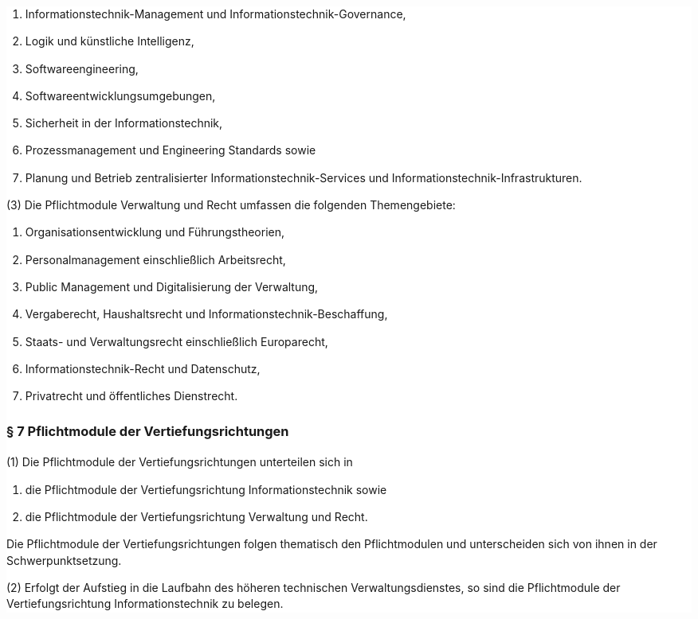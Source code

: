1.  Informationstechnik-Management und Informationstechnik-Governance,


2.  Logik und künstliche Intelligenz,


3.  Softwareengineering,


4.  Softwareentwicklungsumgebungen,


5.  Sicherheit in der Informationstechnik,


6.  Prozessmanagement und Engineering Standards sowie


7.  Planung und Betrieb zentralisierter Informationstechnik-Services und
    Informationstechnik-Infrastrukturen.




(3) Die Pflichtmodule Verwaltung und Recht umfassen die folgenden
Themengebiete:

1.  Organisationsentwicklung und Führungstheorien,


2.  Personalmanagement einschließlich Arbeitsrecht,


3.  Public Management und Digitalisierung der Verwaltung,


4.  Vergaberecht, Haushaltsrecht und Informationstechnik-Beschaffung,


5.  Staats- und Verwaltungsrecht einschließlich Europarecht,


6.  Informationstechnik-Recht und Datenschutz,


7.  Privatrecht und öffentliches Dienstrecht.





### § 7 Pflichtmodule der Vertiefungsrichtungen

(1) Die Pflichtmodule der Vertiefungsrichtungen unterteilen sich in

1.  die Pflichtmodule der Vertiefungsrichtung Informationstechnik sowie


2.  die Pflichtmodule der Vertiefungsrichtung Verwaltung und Recht.



Die Pflichtmodule der Vertiefungsrichtungen folgen thematisch den
Pflichtmodulen und unterscheiden sich von ihnen in der
Schwerpunktsetzung.

(2) Erfolgt der Aufstieg in die Laufbahn des höheren technischen
Verwaltungsdienstes, so sind die Pflichtmodule der Vertiefungsrichtung
Informationstechnik zu belegen.

